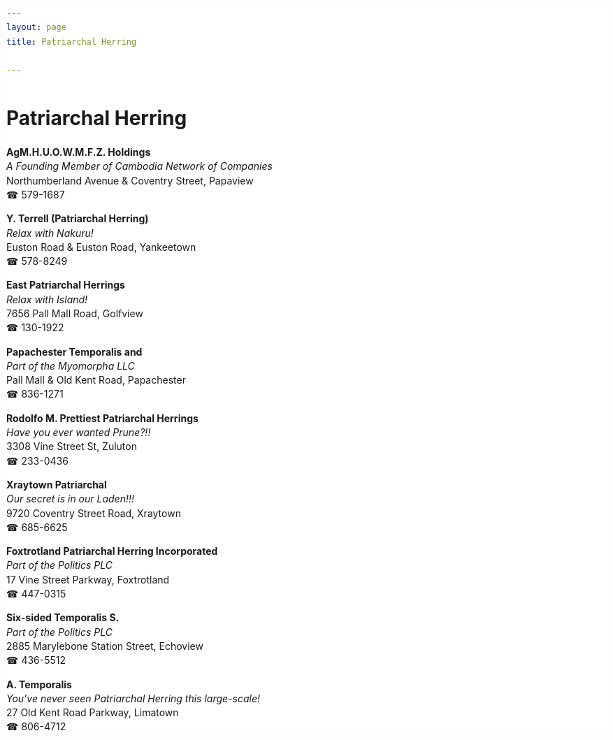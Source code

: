```yaml
---
layout: page 
title: Patriarchal Herring

---
```



# Patriarchal Herring


 **AgM.H.U.O.W.M.F.Z. Holdings**  
_A Founding Member of Cambodia Network of Companies_  
Northumberland Avenue & Coventry Street, Papaview  
☎ 579-1687

**Y. Terrell (Patriarchal Herring)**  
_Relax with Nakuru!_  
Euston Road & Euston Road, Yankeetown  
☎ 578-8249

**East Patriarchal Herrings**  
_Relax with Island!_  
7656 Pall Mall Road, Golfview  
☎ 130-1922

**Papachester Temporalis and**  
_Part of the Myomorpha LLC_  
Pall Mall & Old Kent Road, Papachester  
☎ 836-1271

**Rodolfo M. Prettiest Patriarchal Herrings**  
_Have you ever wanted Prune?!!_  
3308 Vine Street St, Zuluton  
☎ 233-0436

**Xraytown Patriarchal**  
_Our secret is in our Laden!!!_  
9720 Coventry Street Road, Xraytown  
☎ 685-6625

**Foxtrotland Patriarchal Herring Incorporated**  
_Part of the Politics PLC_  
17 Vine Street Parkway, Foxtrotland  
☎ 447-0315

**Six-sided Temporalis S.**  
_Part of the Politics PLC_  
2885 Marylebone Station Street, Echoview  
☎ 436-5512

**A. Temporalis**  
_You've never seen Patriarchal Herring this large-scale!_  
27 Old Kent Road Parkway, Limatown  
☎ 806-4712
